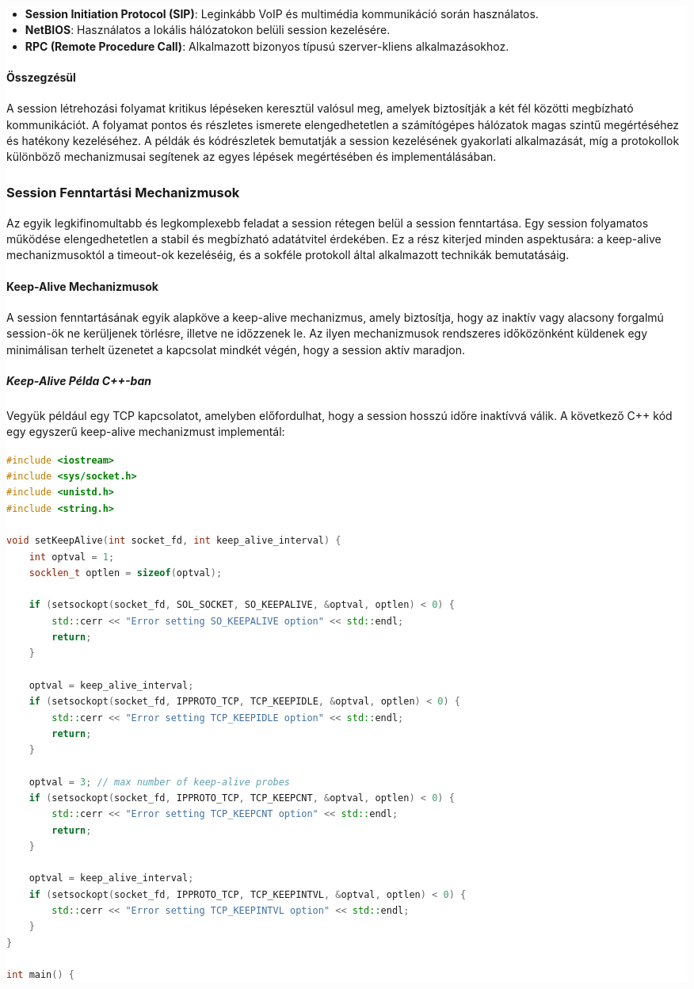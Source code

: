 - **Session Initiation Protocol (SIP)**: Leginkább VoIP és multimédia kommunikáció során használatos.
- **NetBIOS**: Használatos a lokális hálózatokon belüli session kezelésére.
- **RPC (Remote Procedure Call)**: Alkalmazott bizonyos típusú szerver-kliens alkalmazásokhoz.

#### Összegzésül

A session létrehozási folyamat kritikus lépéseken keresztül valósul meg, amelyek biztosítják a két fél közötti megbízható kommunikációt. A folyamat pontos és részletes ismerete elengedhetetlen a számítógépes hálózatok magas szintű megértéséhez és hatékony kezeléséhez. A példák és kódrészletek bemutatják a session kezelésének gyakorlati alkalmazását, míg a protokollok különböző mechanizmusai segítenek az egyes lépések megértésében és implementálásában.

### Session Fenntartási Mechanizmusok

Az egyik legkifinomultabb és legkomplexebb feladat a session rétegen belül a session fenntartása. Egy session folyamatos működése elengedhetetlen a stabil és megbízható adatátvitel érdekében. Ez a rész kiterjed minden aspektusára: a keep-alive mechanizmusoktól a timeout-ok kezeléséig, és a sokféle protokoll által alkalmazott technikák bemutatásáig.

#### Keep-Alive Mechanizmusok

A session fenntartásának egyik alapköve a keep-alive mechanizmus, amely biztosítja, hogy az inaktív vagy alacsony forgalmú session-ök ne kerüljenek törlésre, illetve ne időzzenek le. Az ilyen mechanizmusok rendszeres időközönként küldenek egy minimálisan terhelt üzenetet a kapcsolat mindkét végén, hogy a session aktív maradjon.

##### Keep-Alive Példa C++-ban

Vegyük például egy TCP kapcsolatot, amelyben előfordulhat, hogy a session hosszú időre inaktívvá válik. A következő C++ kód egy egyszerű keep-alive mechanizmust implementál:

```cpp
#include <iostream>
#include <sys/socket.h>
#include <unistd.h>
#include <string.h>

void setKeepAlive(int socket_fd, int keep_alive_interval) {
    int optval = 1;
    socklen_t optlen = sizeof(optval);

    if (setsockopt(socket_fd, SOL_SOCKET, SO_KEEPALIVE, &optval, optlen) < 0) {
        std::cerr << "Error setting SO_KEEPALIVE option" << std::endl;
        return;
    }

    optval = keep_alive_interval;
    if (setsockopt(socket_fd, IPPROTO_TCP, TCP_KEEPIDLE, &optval, optlen) < 0) {
        std::cerr << "Error setting TCP_KEEPIDLE option" << std::endl;
        return;
    }

    optval = 3; // max number of keep-alive probes
    if (setsockopt(socket_fd, IPPROTO_TCP, TCP_KEEPCNT, &optval, optlen) < 0) {
        std::cerr << "Error setting TCP_KEEPCNT option" << std::endl;
        return;
    }

    optval = keep_alive_interval;
    if (setsockopt(socket_fd, IPPROTO_TCP, TCP_KEEPINTVL, &optval, optlen) < 0) {
        std::cerr << "Error setting TCP_KEEPINTVL option" << std::endl;
    }
}

int main() {
```